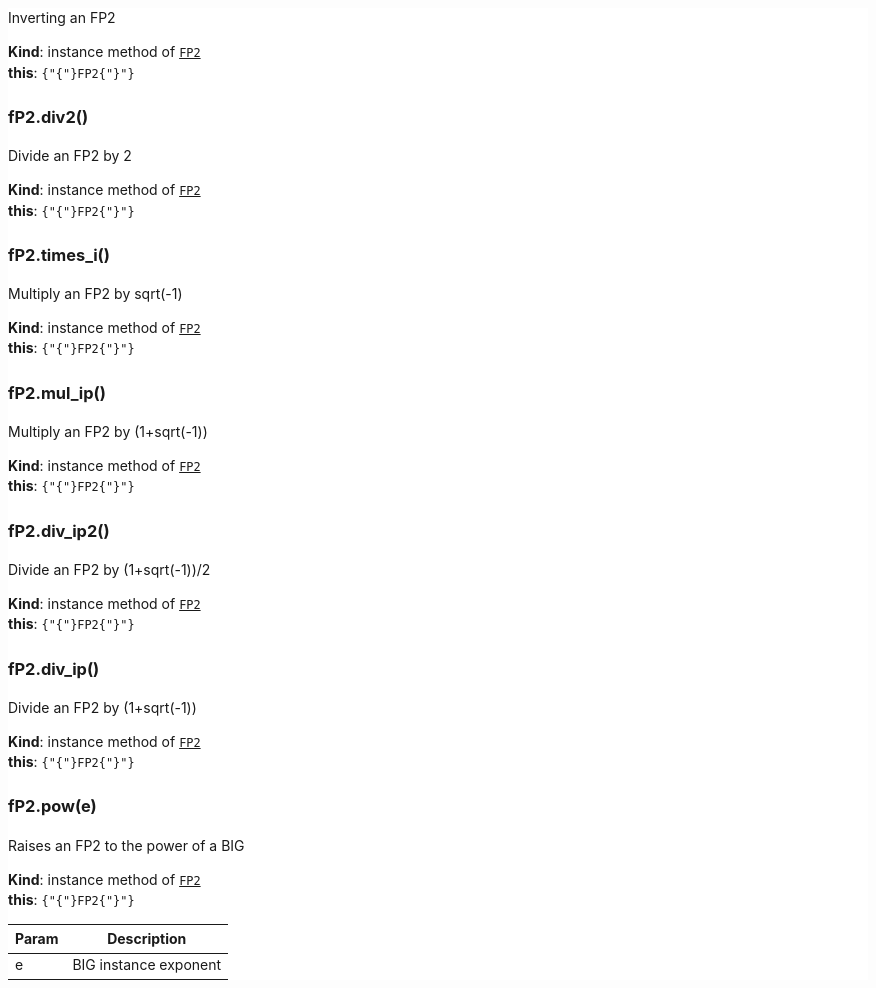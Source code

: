 Inverting an FP2

**Kind**: instance method of [<code>FP2</code>](#FP2)  
**this**: <code>{"{"}FP2{"}"}</code>  
<a name="FP2+div2" />

### fP2.div2()

Divide an FP2 by 2

**Kind**: instance method of [<code>FP2</code>](#FP2)  
**this**: <code>{"{"}FP2{"}"}</code>  
<a name="FP2+times_i" />

### fP2.times_i()

Multiply an FP2 by sqrt(-1)

**Kind**: instance method of [<code>FP2</code>](#FP2)  
**this**: <code>{"{"}FP2{"}"}</code>  
<a name="FP2+mul_ip" />

### fP2.mul_ip()

Multiply an FP2 by (1+sqrt(-1))

**Kind**: instance method of [<code>FP2</code>](#FP2)  
**this**: <code>{"{"}FP2{"}"}</code>  
<a name="FP2+div_ip2" />

### fP2.div_ip2()

Divide an FP2 by (1+sqrt(-1))/2

**Kind**: instance method of [<code>FP2</code>](#FP2)  
**this**: <code>{"{"}FP2{"}"}</code>  
<a name="FP2+div_ip" />

### fP2.div_ip()

Divide an FP2 by (1+sqrt(-1))

**Kind**: instance method of [<code>FP2</code>](#FP2)  
**this**: <code>{"{"}FP2{"}"}</code>  
<a name="FP2+pow" />

### fP2.pow(e)

Raises an FP2 to the power of a BIG

**Kind**: instance method of [<code>FP2</code>](#FP2)  
**this**: <code>{"{"}FP2{"}"}</code>  

| Param | Description           |
| ----- | --------------------- |
| e     | BIG instance exponent |
